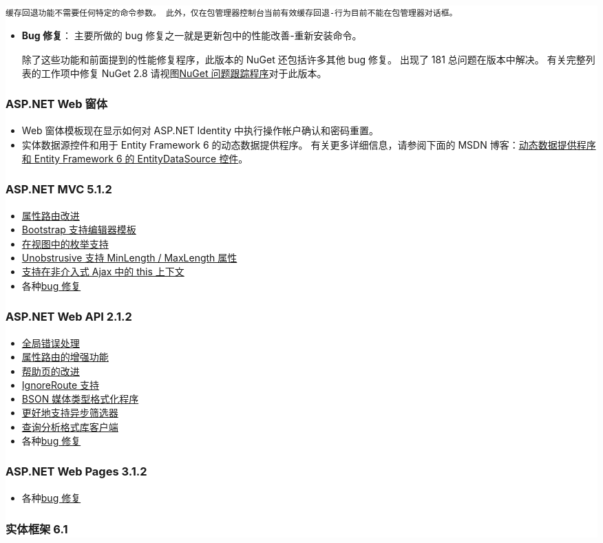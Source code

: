     缓存回退功能不需要任何特定的命令参数。 此外，仅在包管理器控制台当前有效缓存回退-行为目前不能在包管理器对话框。
- **Bug 修复**： 主要所做的 bug 修复之一就是更新包中的性能改善-重新安装命令。

    除了这些功能和前面提到的性能修复程序，此版本的 NuGet 还包括许多其他 bug 修复。 出现了 181 总问题在版本中解决。 有关完整列表的工作项中修复 NuGet 2.8 请视图[NuGet 问题跟踪程序](https://nuget.codeplex.com/workitem/list/advanced?release=NuGet%202.8&status=all)对于此版本。

<a id="webforms"></a>
### <a name="aspnet-web-forms"></a>ASP.NET Web 窗体

- Web 窗体模板现在显示如何对 ASP.NET Identity 中执行操作帐户确认和密码重置。
- 实体数据源控件和用于 Entity Framework 6 的动态数据提供程序。 有关更多详细信息，请参阅下面的 MSDN 博客：[动态数据提供程序和 Entity Framework 6 的 EntityDataSource 控件](https://blogs.msdn.com/b/webdev/archive/2014/01/30/announcing-preview-of-dynamic-data-provider-and-entitydatasource-control-for-entity-framework-6.aspx)。

<a id="mvc"></a>
### <a name="aspnet-mvc-512"></a>ASP.NET MVC 5.1.2

- [属性路由改进](../../../mvc/overview/releases/mvc51-release-notes.md#AttributeRouting)
- [Bootstrap 支持编辑器模板](../../../mvc/overview/releases/mvc51-release-notes.md#Bootstrap)
- [在视图中的枚举支持](../../../mvc/overview/releases/mvc51-release-notes.md#Enum)
- [Unobstrusive 支持 MinLength / MaxLength 属性](../../../mvc/overview/releases/mvc51-release-notes.md#Unobtrusive)
- [支持在非介入式 Ajax 中的 this 上下文](../../../mvc/overview/releases/mvc51-release-notes.md#thisContext)
- 各种[bug 修复](https://aspnetwebstack.codeplex.com/workitem/list/advanced?keyword=&status=Closed&type=All&priority=All&release=v5.1%20Preview%7cv5.1%20RTM&assignedTo=All&component=MVC&sortField=AssignedTo&sortDirection=Ascending&page=0&reasonClosed=Fixed)

<a id="webapi"></a>
### <a name="aspnet-web-api-212"></a>ASP.NET Web API 2.1.2

- [全局错误处理](../../../web-api/overview/releases/whats-new-in-aspnet-web-api-21.md#global-error)
- [属性路由的增强功能](../../../web-api/overview/releases/whats-new-in-aspnet-web-api-21.md#attribute-routing)
- [帮助页的改进](../../../web-api/overview/releases/whats-new-in-aspnet-web-api-21.md#help-page)
- [IgnoreRoute 支持](../../../web-api/overview/releases/whats-new-in-aspnet-web-api-21.md#ignoreroute)
- [BSON 媒体类型格式化程序](../../../web-api/overview/releases/whats-new-in-aspnet-web-api-21.md#bson)
- [更好地支持异步筛选器](../../../web-api/overview/releases/whats-new-in-aspnet-web-api-21.md#async-filters)
- [查询分析格式库客户端](../../../web-api/overview/releases/whats-new-in-aspnet-web-api-21.md#query-parsing)
- 各种[bug 修复](https://aspnetwebstack.codeplex.com/workitem/list/advanced?keyword=&status=Closed&type=All&priority=All&release=v5.1%20Preview%7cv5.1%20RTM&assignedTo=All&component=Web%20API%7cWeb%20API%20OData&sortField=AssignedTo&sortDirection=Ascending&page=0&reasonClosed=Fixed)

<a id="webpages"></a>
### <a name="aspnet-web-pages-312"></a>ASP.NET Web Pages 3.1.2

- 各种[bug 修复](https://aspnetwebstack.codeplex.com/workitem/list/advanced?keyword=&status=Closed&type=All&priority=All&release=v5.1%20Preview%7cv5.1%20RTM&assignedTo=All&component=Web%20Pages/Razor&sortField=AssignedTo&sortDirection=Ascending&page=0&reasonClosed=Fixed)

<a id="ef"></a>
### <a name="entity-framework-61"></a>实体框架 6.1
